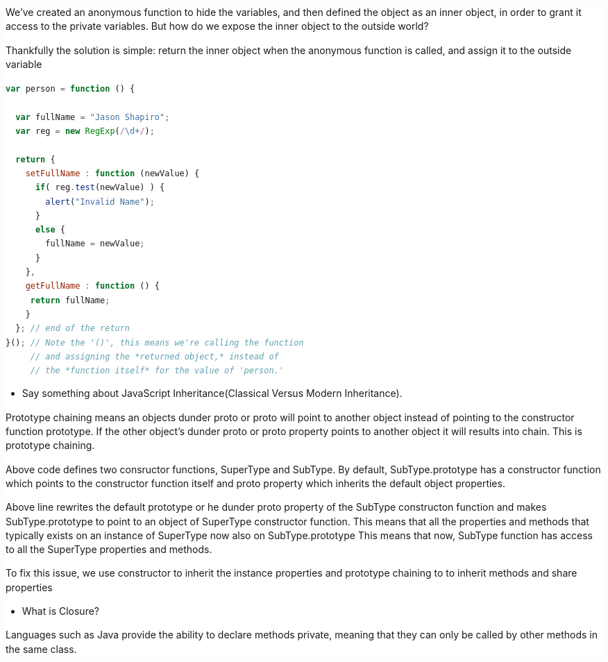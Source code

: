 We’ve created an anonymous function to hide the variables, and then defined the object as an inner object, in order to grant it access to the private variables.  But how do we expose the inner object to the outside world? 

Thankfully the solution is simple: return the inner object when the anonymous function is called, and assign it to the outside variable 

```js
var person = function () {
 
  var fullName = "Jason Shapiro";
  var reg = new RegExp(/\d+/);
 
  return { 
    setFullName : function (newValue) {
      if( reg.test(newValue) ) {
        alert("Invalid Name");
      }
      else {
        fullName = newValue;
      }
    },
    getFullName : function () {
     return fullName; 
    }
  }; // end of the return
}(); // Note the '()', this means we're calling the function 
     // and assigning the *returned object,* instead of 
     // the *function itself* for the value of 'person.'
```

* Say something about JavaScript Inheritance(Classical Versus Modern Inheritance).

Prototype chaining means an objects dunder proto or proto will point to another object instead of pointing to the constructor function prototype. If the other object’s dunder proto or proto property points to another object it will results into chain. This is prototype chaining.

Above code defines two consructor functions, SuperType and SubType. By default, SubType.prototype has a constructor function which points to the constructor function itself and proto property which inherits the default object properties.

Above line rewrites the default prototype or he dunder proto property of the SubType constructon function and makes SubType.prototype to point to an object of SuperType constructor function.
This means that all the properties and methods that typically exists on an instance of SuperType now also on SubType.prototype This means that now, SubType function has access to all the SuperType properties and methods.

To fix this issue, we use constructor to inherit the instance properties and prototype chaining to to inherit methods and share properties


* What is Closure?

Languages such as Java provide the ability to declare methods private, meaning that they can only be called by other methods in the same class.
